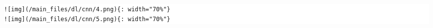     ![img](/main_files/dl/cnn/4.png){: width="70%"}  
    ![img](/main_files/dl/cnn/5.png){: width="70%"}  